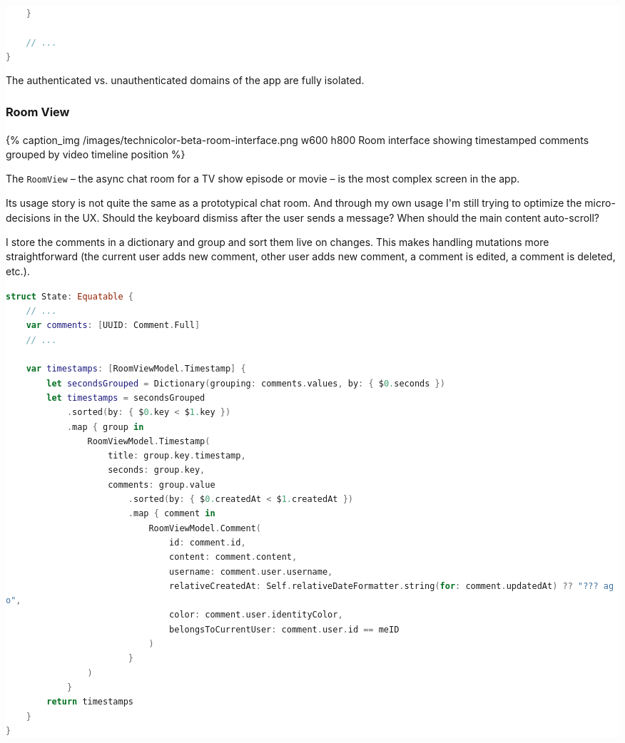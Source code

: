 ```swift
    }
    
    // ...
}
```

The authenticated vs. unauthenticated domains of the app are fully isolated.

### Room View

{% caption_img /images/technicolor-beta-room-interface.png w600 h800 Room interface showing timestamped comments grouped by video timeline position %}

The `RoomView` – the async chat room for a TV show episode or movie – is the most complex screen in the app.

Its usage story is not quite the same as a prototypical chat room. And through my own usage I'm still trying to optimize the micro-decisions in the UX. Should the keyboard dismiss after the user sends a message? When should the main content auto-scroll?

I store the comments in a dictionary and group and sort them live on changes. This makes handling mutations more straightforward (the current user adds new comment, other user adds new comment, a comment is edited, a comment is deleted, etc.).

```swift
struct State: Equatable {
    // ...
    var comments: [UUID: Comment.Full]
    // ...
    
    var timestamps: [RoomViewModel.Timestamp] {
        let secondsGrouped = Dictionary(grouping: comments.values, by: { $0.seconds })
        let timestamps = secondsGrouped
            .sorted(by: { $0.key < $1.key })
            .map { group in
                RoomViewModel.Timestamp(
                    title: group.key.timestamp,
                    seconds: group.key,
                    comments: group.value
                        .sorted(by: { $0.createdAt < $1.createdAt })
                        .map { comment in
                            RoomViewModel.Comment(
                                id: comment.id,
                                content: comment.content,
                                username: comment.user.username,
                                relativeCreatedAt: Self.relativeDateFormatter.string(for: comment.updatedAt) ?? "??? ago",
                                color: comment.user.identityColor,
                                belongsToCurrentUser: comment.user.id == meID
                            )
                        }
                )
            }
        return timestamps
    }
}
```
